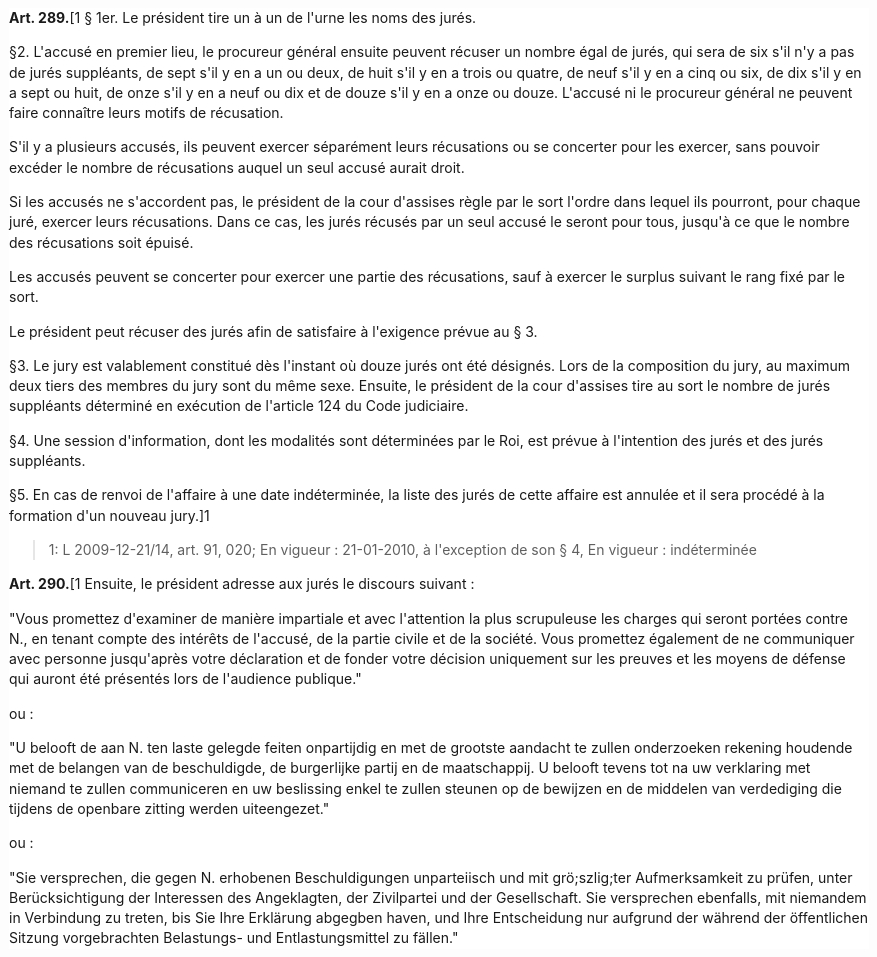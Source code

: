 

**Art. 289.**[1 § 1er. Le président tire un à un de l'urne les noms des jurés.


§2.  L'accusé en premier lieu, le procureur général ensuite peuvent récuser un nombre égal de jurés, qui sera de six s'il n'y a pas de jurés suppléants, de sept s'il y en a un ou deux, de huit s'il y en a trois ou quatre, de neuf s'il y en a cinq ou six, de dix s'il y en a sept ou huit, de onze s'il y en a neuf ou dix et de douze s'il y en a onze ou douze. L'accusé ni le procureur général ne peuvent faire connaître leurs motifs de récusation.

S'il y a plusieurs accusés, ils peuvent exercer séparément leurs récusations ou se concerter pour les exercer, sans pouvoir excéder le nombre de récusations auquel un seul accusé aurait droit.

Si les accusés ne s'accordent pas, le président de la cour d'assises règle par le sort l'ordre dans lequel ils pourront, pour chaque juré, exercer leurs récusations. Dans ce cas, les jurés récusés par un seul accusé le seront pour tous, jusqu'à ce que le nombre des récusations soit épuisé.

Les accusés peuvent se concerter pour exercer une partie des récusations, sauf à exercer le surplus suivant le rang fixé par le sort.

Le président peut récuser des jurés afin de satisfaire à l'exigence prévue au § 3.


§3.  Le jury est valablement constitué dès l'instant où douze jurés ont été désignés. Lors de la composition du jury, au maximum deux tiers des membres du jury sont du même sexe. Ensuite, le président de la cour d'assises tire au sort le nombre de jurés suppléants déterminé en exécution de l'article 124 du Code judiciaire.


§4.  Une session d'information, dont les modalités sont déterminées par le Roi, est prévue à l'intention des jurés et des jurés suppléants.


§5.  En cas de renvoi de l'affaire à une date indéterminée, la liste des jurés de cette affaire est annulée et il sera procédé à la formation d'un nouveau jury.]1

> 1: L 2009-12-21/14, art. 91, 020; En vigueur : 21-01-2010, à l'exception de son § 4,  En vigueur :   indéterminée



**Art. 290.**[1 Ensuite, le président adresse aux jurés le discours suivant :

"Vous promettez d'examiner de manière impartiale et avec l'attention la plus scrupuleuse les charges qui seront portées contre N., en tenant compte des intérêts de l'accusé, de la partie civile et de la société. Vous promettez également de ne communiquer avec personne jusqu'après votre déclaration et de fonder votre décision uniquement sur les preuves et les moyens de défense qui auront été présentés lors de l'audience publique."

ou :

"U belooft de aan N. ten laste gelegde feiten onpartijdig en met de grootste aandacht te zullen onderzoeken rekening houdende met de belangen van de beschuldigde, de burgerlijke partij en de maatschappij. U belooft tevens tot na uw verklaring met niemand te zullen communiceren en uw beslissing enkel te zullen steunen op de bewijzen en de middelen van verdediging die tijdens de openbare zitting werden uiteengezet."

ou :

"Sie versprechen, die gegen N. erhobenen Beschuldigungen unparteiisch und mit grö;szlig;ter Aufmerksamkeit zu prüfen, unter Berücksichtigung der Interessen des Angeklagten, der Zivilpartei und der Gesellschaft. Sie versprechen ebenfalls, mit niemandem in Verbindung zu treten, bis Sie Ihre Erklärung abgegben haven, und Ihre Entscheidung nur aufgrund der während der öffentlichen Sitzung vorgebrachten Belastungs- und Entlastungsmittel zu fällen."
